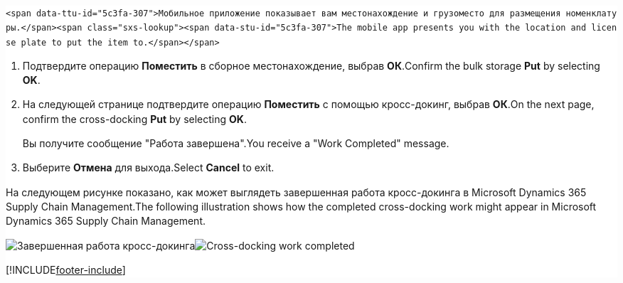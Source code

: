    <span data-ttu-id="5c3fa-307">Мобильное приложение показывает вам местонахождение и грузоместо для размещения номенклатуры.</span><span class="sxs-lookup"><span data-stu-id="5c3fa-307">The mobile app presents you with the location and license plate to put the item to.</span></span>

1. <span data-ttu-id="5c3fa-308">Подтвердите операцию **Поместить** в сборное местонахождение, выбрав **ОК**.</span><span class="sxs-lookup"><span data-stu-id="5c3fa-308">Confirm the bulk storage **Put** by selecting **OK**.</span></span>
1. <span data-ttu-id="5c3fa-309">На следующей странице подтвердите операцию **Поместить** с помощью кросс-докинг, выбрав **ОК**.</span><span class="sxs-lookup"><span data-stu-id="5c3fa-309">On the next page, confirm the cross-docking **Put** by selecting **OK**.</span></span>

    <span data-ttu-id="5c3fa-310">Вы получите сообщение "Работа завершена".</span><span class="sxs-lookup"><span data-stu-id="5c3fa-310">You receive a "Work Completed" message.</span></span>

1. <span data-ttu-id="5c3fa-311">Выберите **Отмена** для выхода.</span><span class="sxs-lookup"><span data-stu-id="5c3fa-311">Select **Cancel** to exit.</span></span>

<span data-ttu-id="5c3fa-312">На следующем рисунке показано, как может выглядеть завершенная работа кросс-докинга в Microsoft Dynamics 365 Supply Chain Management.</span><span class="sxs-lookup"><span data-stu-id="5c3fa-312">The following illustration shows how the completed cross-docking work might appear in Microsoft Dynamics 365 Supply Chain Management.</span></span>

<span data-ttu-id="5c3fa-313">![Завершенная работа кросс-докинга](media/PlannedCrossDockingWork.png "Завершенная работа кросс-докинга")</span><span class="sxs-lookup"><span data-stu-id="5c3fa-313">![Cross-docking work completed](media/PlannedCrossDockingWork.png "Cross-docking work completed")</span></span>


[!INCLUDE[footer-include](../../includes/footer-banner.md)]
